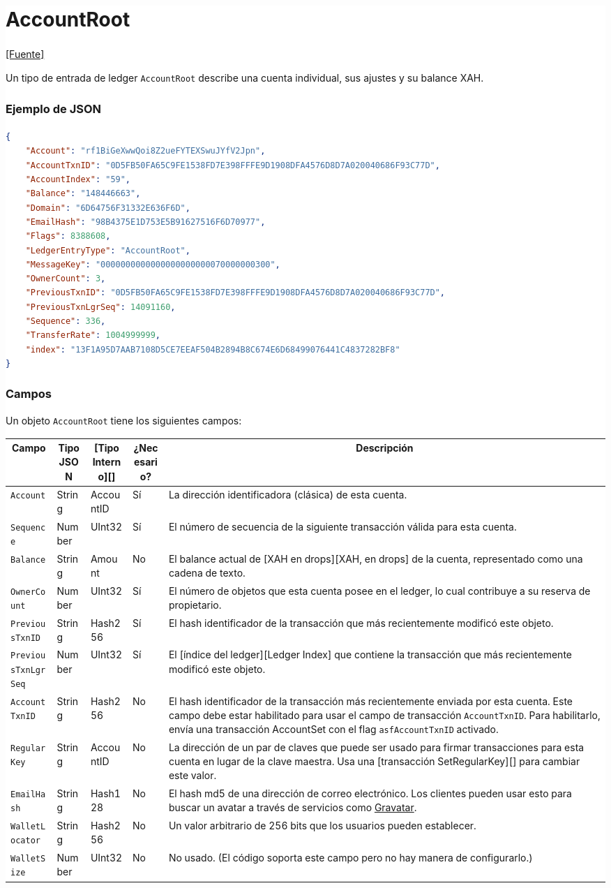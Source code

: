 # AccountRoot

[\[Fuente\]](https://github.com/XRPLF/rippled/blob/264280edd79b7f764536e02459f33f66a59c0531/src/ripple/protocol/impl/LedgerFormats.cpp#L36-L60)

Un tipo de entrada de ledger `AccountRoot` describe una cuenta individual, sus ajustes y su balance XAH.

### Ejemplo de JSON

```json
{
    "Account": "rf1BiGeXwwQoi8Z2ueFYTEXSwuJYfV2Jpn",
    "AccountTxnID": "0D5FB50FA65C9FE1538FD7E398FFFE9D1908DFA4576D8D7A020040686F93C77D",
    "AccountIndex": "59",
    "Balance": "148446663",
    "Domain": "6D64756F31332E636F6D",
    "EmailHash": "98B4375E1D753E5B91627516F6D70977",
    "Flags": 8388608,
    "LedgerEntryType": "AccountRoot",
    "MessageKey": "0000000000000000000000070000000300",
    "OwnerCount": 3,
    "PreviousTxnID": "0D5FB50FA65C9FE1538FD7E398FFFE9D1908DFA4576D8D7A020040686F93C77D",
    "PreviousTxnLgrSeq": 14091160,
    "Sequence": 336,
    "TransferRate": 1004999999,
    "index": "13F1A95D7AAB7108D5CE7EEAF504B2894B8C674E6D68499076441C4837282BF8"
}
```

### Campos

Un objeto `AccountRoot` tiene los siguientes campos:

| Campo                  | Tipo JSON | \[Tipo Interno]\[] | ¿Necesario? | Descripción                                                                                                                                                                                                                                                                            |
| ---------------------- | --------- | ------------------- | --------- | -------------------------------------------------------------------------------------------------------------------------------------------------------------------------------------------------------------------------------------------------------------------------------------- |
| `Account`              | String    | AccountID           | Sí       | La dirección identificadora (clásica) de esta cuenta.                                                                                                                                                                                                                                     |
| `Sequence`             | Number    | UInt32              | Sí       | El número de secuencia de la siguiente transacción válida para esta cuenta.                                                                                                                                                                                                                |
| `Balance`              | String    | Amount              | No        | El balance actual de \[XAH en drops]\[XAH, en drops] de la cuenta, representado como una cadena de texto.                                                                                                                                                                                                |
| `OwnerCount`           | Number    | UInt32              | Sí       | El número de objetos que esta cuenta posee en el ledger, lo cual contribuye a su reserva de propietario.                                                                                                                                                                                         |
| `PreviousTxnID`        | String    | Hash256             | Sí       | El hash identificador de la transacción que más recientemente modificó este objeto.                                                                                                                                                                                                       |
| `PreviousTxnLgrSeq`    | Number    | UInt32              | Sí       | El \[índice del ledger]\[Ledger Index] que contiene la transacción que más recientemente modificó este objeto.                                                                                                                                                                       |
| `AccountTxnID`         | String    | Hash256             | No        | El hash identificador de la transacción más recientemente enviada por esta cuenta. Este campo debe estar habilitado para usar el campo de transacción `AccountTxnID`. Para habilitarlo, envía una transacción AccountSet con el flag `asfAccountTxnID` activado.                                              |
| `RegularKey`           | String    | AccountID           | No        | La dirección de un par de claves que puede ser usado para firmar transacciones para esta cuenta en lugar de la clave maestra. Usa una \[transacción SetRegularKey]\[] para cambiar este valor.                                                                                                                |
| `EmailHash`            | String    | Hash128             | No        | El hash md5 de una dirección de correo electrónico. Los clientes pueden usar esto para buscar un avatar a través de servicios como [Gravatar](https://en.gravatar.com/).                                                                                                                                             |
| `WalletLocator`        | String    | Hash256             | No        | Un valor arbitrario de 256 bits que los usuarios pueden establecer.                                                                                                                                                                                                                                         |
| `WalletSize`           | Number    | UInt32              | No        | No usado. (El código soporta este campo pero no hay manera de configurarlo.)                                                                                                                                                                                                                  |